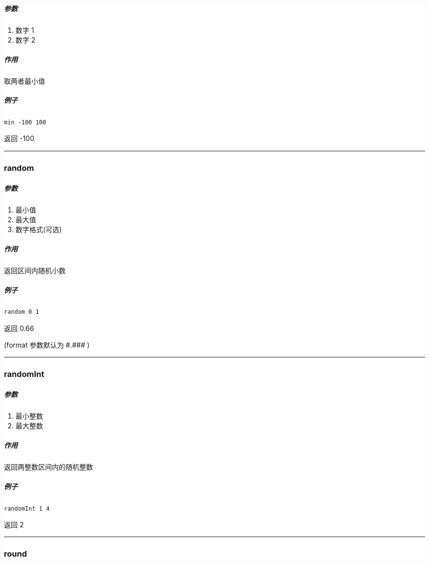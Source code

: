 ##### 参数

1. 数字 1
2. 数字 2

##### 作用

取两者最小值

##### 例子

`min -100 100 `

返回 -100

---

### random

##### 参数

1. 最小值
2. 最大值
3. 数字格式(可选)

##### 作用

返回区间内随机小数

##### 例子

`random 0 1`

返回 0.66

(format 参数默认为 #.### )

---

### randomInt

##### 参数

1. 最小整数
2. 最大整数

##### 作用

返回两整数区间内的随机整数

##### 例子

`randomInt 1 4 `

返回 2

---

### round
